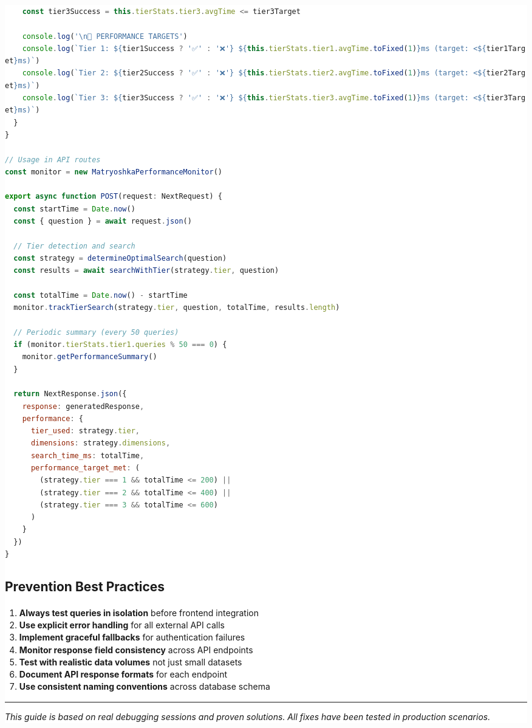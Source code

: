 ```javascript
    const tier3Success = this.tierStats.tier3.avgTime <= tier3Target

    console.log('\n🎯 PERFORMANCE TARGETS')
    console.log(`Tier 1: ${tier1Success ? '✅' : '❌'} ${this.tierStats.tier1.avgTime.toFixed(1)}ms (target: <${tier1Target}ms)`)
    console.log(`Tier 2: ${tier2Success ? '✅' : '❌'} ${this.tierStats.tier2.avgTime.toFixed(1)}ms (target: <${tier2Target}ms)`)
    console.log(`Tier 3: ${tier3Success ? '✅' : '❌'} ${this.tierStats.tier3.avgTime.toFixed(1)}ms (target: <${tier3Target}ms)`)
  }
}

// Usage in API routes
const monitor = new MatryoshkaPerformanceMonitor()

export async function POST(request: NextRequest) {
  const startTime = Date.now()
  const { question } = await request.json()

  // Tier detection and search
  const strategy = determineOptimalSearch(question)
  const results = await searchWithTier(strategy.tier, question)

  const totalTime = Date.now() - startTime
  monitor.trackTierSearch(strategy.tier, question, totalTime, results.length)

  // Periodic summary (every 50 queries)
  if (monitor.tierStats.tier1.queries % 50 === 0) {
    monitor.getPerformanceSummary()
  }

  return NextResponse.json({
    response: generatedResponse,
    performance: {
      tier_used: strategy.tier,
      dimensions: strategy.dimensions,
      search_time_ms: totalTime,
      performance_target_met: (
        (strategy.tier === 1 && totalTime <= 200) ||
        (strategy.tier === 2 && totalTime <= 400) ||
        (strategy.tier === 3 && totalTime <= 600)
      )
    }
  })
}
```

## Prevention Best Practices

1. **Always test queries in isolation** before frontend integration
2. **Use explicit error handling** for all external API calls
3. **Implement graceful fallbacks** for authentication failures
4. **Monitor response field consistency** across API endpoints
5. **Test with realistic data volumes** not just small datasets
6. **Document API response formats** for each endpoint
7. **Use consistent naming conventions** across database schema

---

*This guide is based on real debugging sessions and proven solutions. All fixes have been tested in production scenarios.*